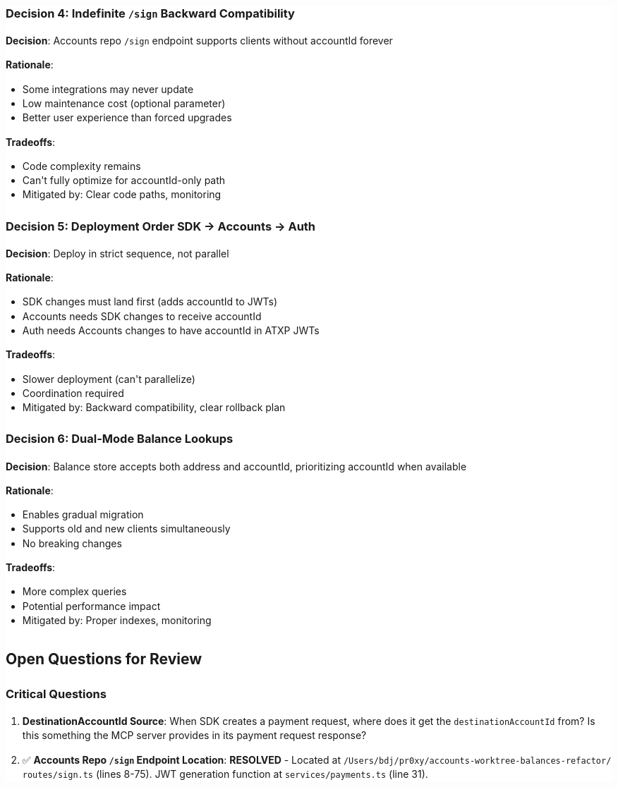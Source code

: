 ### Decision 4: Indefinite `/sign` Backward Compatibility

**Decision**: Accounts repo `/sign` endpoint supports clients without accountId forever

**Rationale**:
- Some integrations may never update
- Low maintenance cost (optional parameter)
- Better user experience than forced upgrades

**Tradeoffs**:
- Code complexity remains
- Can't fully optimize for accountId-only path
- Mitigated by: Clear code paths, monitoring

### Decision 5: Deployment Order SDK → Accounts → Auth

**Decision**: Deploy in strict sequence, not parallel

**Rationale**:
- SDK changes must land first (adds accountId to JWTs)
- Accounts needs SDK changes to receive accountId
- Auth needs Accounts changes to have accountId in ATXP JWTs

**Tradeoffs**:
- Slower deployment (can't parallelize)
- Coordination required
- Mitigated by: Backward compatibility, clear rollback plan

### Decision 6: Dual-Mode Balance Lookups

**Decision**: Balance store accepts both address and accountId, prioritizing accountId when available

**Rationale**:
- Enables gradual migration
- Supports old and new clients simultaneously
- No breaking changes

**Tradeoffs**:
- More complex queries
- Potential performance impact
- Mitigated by: Proper indexes, monitoring

## Open Questions for Review

### Critical Questions

1. **DestinationAccountId Source**: When SDK creates a payment request, where does it get the `destinationAccountId` from? Is this something the MCP server provides in its payment request response?

2. ✅ **Accounts Repo `/sign` Endpoint Location**: **RESOLVED** - Located at `/Users/bdj/pr0xy/accounts-worktree-balances-refactor/routes/sign.ts` (lines 8-75). JWT generation function at `services/payments.ts` (line 31).
